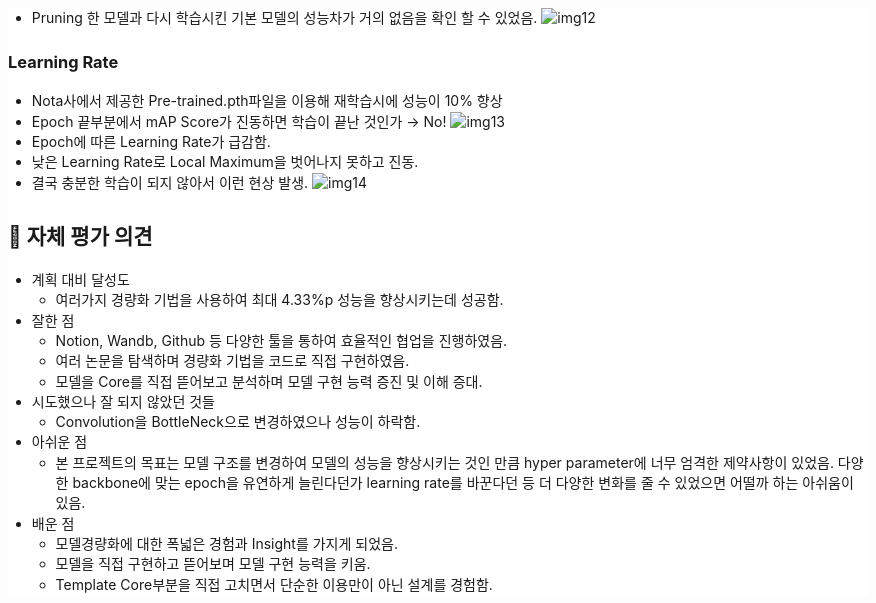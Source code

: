 - Pruning 한 모델과 다시 학습시킨 기본 모델의 성능차가 거의 없음을 확인 할 수 있었음.
![img12](https://raw.githubusercontent.com/hn04147/final-project-level3-cv-19/master/src/image_12.png)

### Learning Rate
- Nota사에서 제공한 Pre-trained.pth파일을 이용해 재학습시에 성능이 10% 향상
- Epoch 끝부분에서 mAP Score가 진동하면 학습이 끝난 것인가 → No!
![img13](https://raw.githubusercontent.com/hn04147/final-project-level3-cv-19/master/src/image_13.png)
- Epoch에 따른 Learning Rate가 급감함.
- 낮은 Learning Rate로 Local Maximum을 벗어나지 못하고 진동.
- 결국 충분한 학습이 되지 않아서 이런 현상 발생.
![img14](https://raw.githubusercontent.com/hn04147/final-project-level3-cv-19/master/src/image_14.png)



## 📔 자체 평가 의견
- 계획 대비 달성도
    - 여러가지 경량화 기법을 사용하여 최대 4.33%p 성능을 향상시키는데 성공함.
- 잘한 점
    - Notion, Wandb, Github 등 다양한 툴을 통하여 효율적인 협업을 진행하였음.
    - 여러 논문을 탐색하며 경량화 기법을 코드로 직접 구현하였음.
    - 모델을 Core를 직접 뜯어보고 분석하며 모델 구현 능력 증진 및 이해 증대.
- 시도했으나 잘 되지 않았던 것들
    - Convolution을 BottleNeck으로 변경하였으나 성능이 하락함.
- 아쉬운 점
    - 본 프로젝트의 목표는 모델 구조를 변경하여 모델의 성능을 향상시키는 것인 만큼 hyper parameter에 너무 엄격한 제약사항이 있었음. 다양한 backbone에 맞는 epoch을 유연하게 늘린다던가 learning rate를 바꾼다던 등 더 다양한 변화를 줄 수 있었으면 어떨까 하는 아쉬움이 있음.
- 배운 점
    - 모델경량화에 대한 폭넓은 경험과 Insight를 가지게 되었음.
    - 모델을 직접 구현하고 뜯어보며 모델 구현 능력을 키움.
    - Template Core부분을 직접 고치면서 단순한 이용만이 아닌 설계를 경험함.
